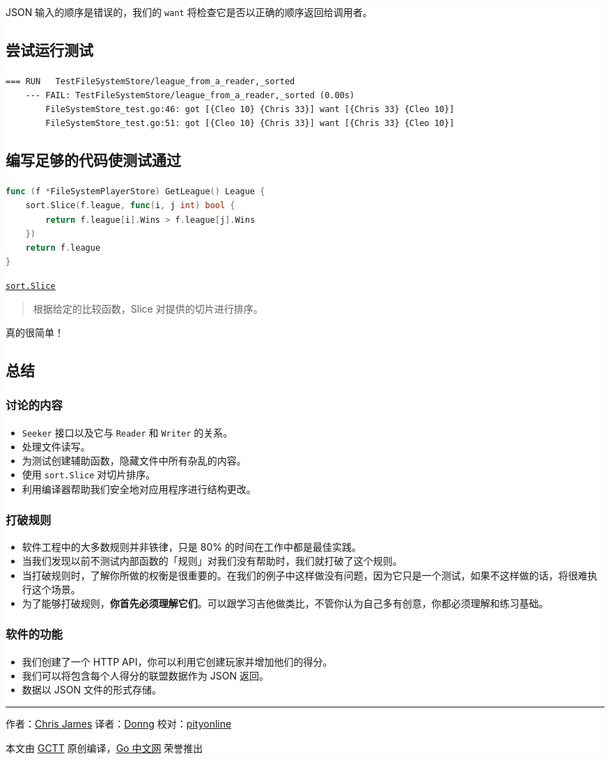 JSON 输入的顺序是错误的，我们的 `want` 将检查它是否以正确的顺序返回给调用者。

## 尝试运行测试

```
=== RUN   TestFileSystemStore/league_from_a_reader,_sorted
    --- FAIL: TestFileSystemStore/league_from_a_reader,_sorted (0.00s)
        FileSystemStore_test.go:46: got [{Cleo 10} {Chris 33}] want [{Chris 33} {Cleo 10}]
        FileSystemStore_test.go:51: got [{Cleo 10} {Chris 33}] want [{Chris 33} {Cleo 10}]
```

## 编写足够的代码使测试通过

```go
func (f *FileSystemPlayerStore) GetLeague() League {
    sort.Slice(f.league, func(i, j int) bool {
        return f.league[i].Wins > f.league[j].Wins
    })
    return f.league
}
```

[`sort.Slice`](https://golang.org/pkg/sort/#Slice)

> 根据给定的比较函数，Slice 对提供的切片进行排序。

真的很简单！

## 总结

### 讨论的内容

- `Seeker` 接口以及它与 `Reader` 和 `Writer` 的关系。
- 处理文件读写。
- 为测试创建辅助函数，隐藏文件中所有杂乱的内容。
- 使用 `sort.Slice` 对切片排序。
- 利用编译器帮助我们安全地对应用程序进行结构更改。

### 打破规则

- 软件工程中的大多数规则并非铁律，只是 80% 的时间在工作中都是最佳实践。
- 当我们发现以前不测试内部函数的「规则」对我们没有帮助时，我们就打破了这个规则。
- 当打破规则时，了解你所做的权衡是很重要的。在我们的例子中这样做没有问题，因为它只是一个测试，如果不这样做的话，将很难执行这个场景。
- 为了能够打破规则，**你首先必须理解它们**。可以跟学习吉他做类比，不管你认为自己多有创意，你都必须理解和练习基础。

### 软件的功能

- 我们创建了一个 HTTP API，你可以利用它创建玩家并增加他们的得分。
- 我们可以将包含每个人得分的联盟数据作为 JSON 返回。
- 数据以 JSON 文件的形式存储。

---

作者：[Chris James](https://dev.to/quii)
译者：[Donng](https://github.com/Donng)
校对：[pityonline](https://github.com/pityonline)

本文由 [GCTT](https://github.com/studygolang/GCTT) 原创编译，[Go 中文网](https://studygolang.com/) 荣誉推出
